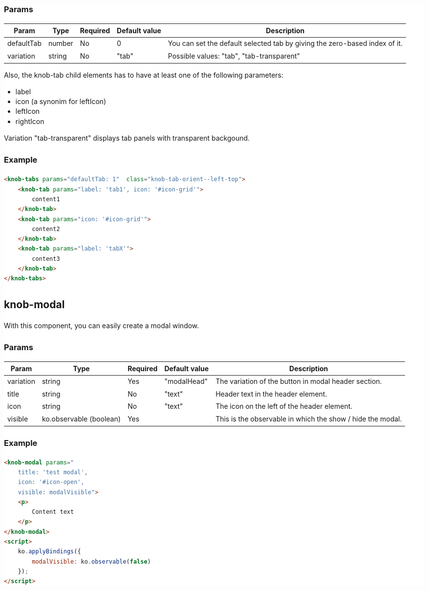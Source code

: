 ### Params

Param      | Type   | Required | Default value | Description
---        |---     |---       |---            |---
defaultTab | number | No       | 0             | You can set the default selected tab by giving the zero-based index of it.
variation  | string | No       | "tab"         | Possible values: "tab", "tab-transparent"

Also, the knob-tab child elements has to have at least one of the following parameters:
 - label
 - icon (a synonim for leftIcon)
 - leftIcon
 - rightIcon

Variation "tab-transparent" displays tab panels with transparent backgound.

### Example
``` html
<knob-tabs params="defaultTab: 1"  class="knob-tab-orient--left-top">
	<knob-tab params="label: 'tab1', icon: '#icon-grid'">
		content1
	</knob-tab>
	<knob-tab params="icon: '#icon-grid'">
		content2
	</knob-tab>
	<knob-tab params="label: 'tabX'">
		content3
	</knob-tab>
</knob-tabs>
```
## knob-modal

With this component, you can easily create a modal window.

### Params

Param     | Type                    | Required | Default value | Description
---       |---                      |---       |---            |---
variation | string                  | Yes      | "modalHead"   | The variation of the button in modal header section.
title     | string                  | No       | "text"        | Header text in the header element.
icon      | string                  | No       | "text"        | The icon on the left of the header element.
visible   | ko.observable (boolean) | Yes      |               | This is the observable in which the show / hide the modal.

### Example
``` html
<knob-modal params="
	title: 'test modal',
	icon: '#icon-open',
	visible: modalVisible">
	<p>
		Content text
	</p>
</knob-modal>
<script>
	ko.applyBindings({
		modalVisible: ko.observable(false)
	});
</script>
```
